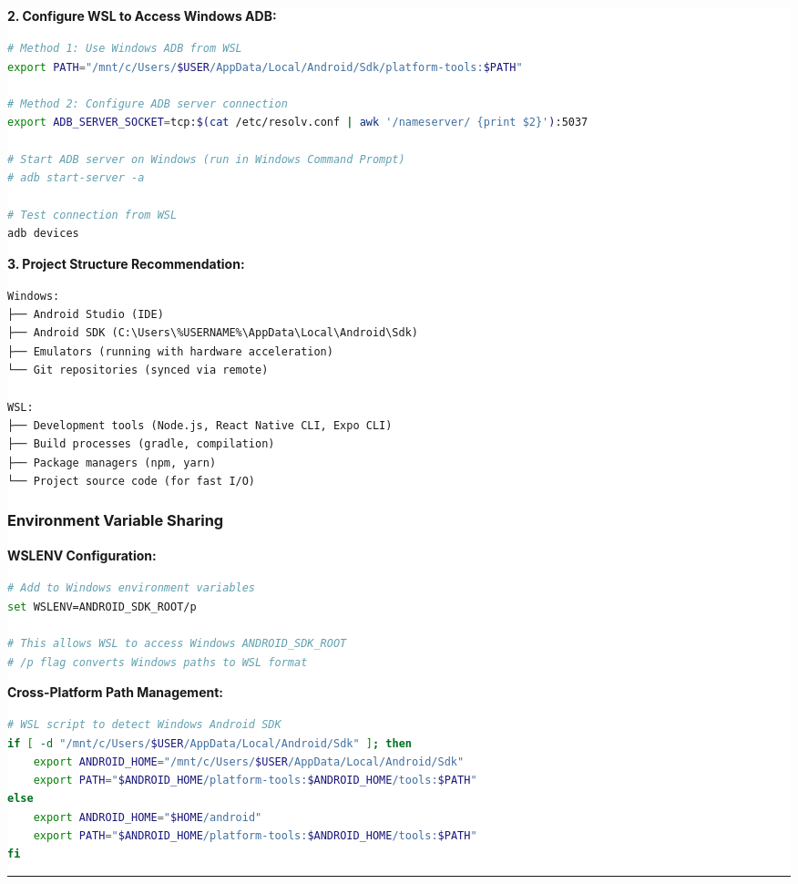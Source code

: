 **2. Configure WSL to Access Windows ADB:**
```bash
# Method 1: Use Windows ADB from WSL
export PATH="/mnt/c/Users/$USER/AppData/Local/Android/Sdk/platform-tools:$PATH"

# Method 2: Configure ADB server connection
export ADB_SERVER_SOCKET=tcp:$(cat /etc/resolv.conf | awk '/nameserver/ {print $2}'):5037

# Start ADB server on Windows (run in Windows Command Prompt)
# adb start-server -a

# Test connection from WSL
adb devices
```

**3. Project Structure Recommendation:**
```
Windows:
├── Android Studio (IDE)
├── Android SDK (C:\Users\%USERNAME%\AppData\Local\Android\Sdk)
├── Emulators (running with hardware acceleration)
└── Git repositories (synced via remote)

WSL:
├── Development tools (Node.js, React Native CLI, Expo CLI)
├── Build processes (gradle, compilation)
├── Package managers (npm, yarn)
└── Project source code (for fast I/O)
```

### Environment Variable Sharing

**WSLENV Configuration:**
```bash
# Add to Windows environment variables
set WSLENV=ANDROID_SDK_ROOT/p

# This allows WSL to access Windows ANDROID_SDK_ROOT
# /p flag converts Windows paths to WSL format
```

**Cross-Platform Path Management:**
```bash
# WSL script to detect Windows Android SDK
if [ -d "/mnt/c/Users/$USER/AppData/Local/Android/Sdk" ]; then
    export ANDROID_HOME="/mnt/c/Users/$USER/AppData/Local/Android/Sdk"
    export PATH="$ANDROID_HOME/platform-tools:$ANDROID_HOME/tools:$PATH"
else
    export ANDROID_HOME="$HOME/android"
    export PATH="$ANDROID_HOME/platform-tools:$ANDROID_HOME/tools:$PATH"
fi
```

---
